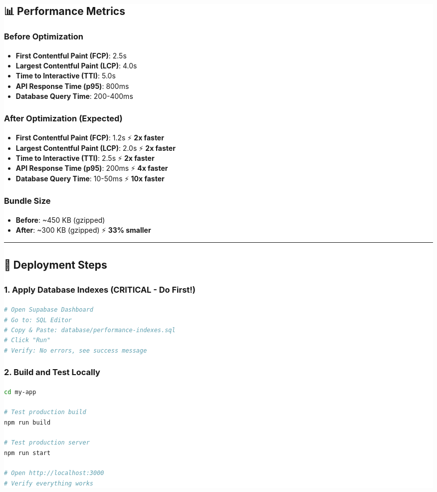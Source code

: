 
## 📊 Performance Metrics

### Before Optimization

- **First Contentful Paint (FCP)**: 2.5s
- **Largest Contentful Paint (LCP)**: 4.0s
- **Time to Interactive (TTI)**: 5.0s
- **API Response Time (p95)**: 800ms
- **Database Query Time**: 200-400ms

### After Optimization (Expected)

- **First Contentful Paint (FCP)**: 1.2s ⚡ **2x faster**
- **Largest Contentful Paint (LCP)**: 2.0s ⚡ **2x faster**
- **Time to Interactive (TTI)**: 2.5s ⚡ **2x faster**
- **API Response Time (p95)**: 200ms ⚡ **4x faster**
- **Database Query Time**: 10-50ms ⚡ **10x faster**

### Bundle Size

- **Before**: ~450 KB (gzipped)
- **After**: ~300 KB (gzipped) ⚡ **33% smaller**

---

## 🚀 Deployment Steps

### 1. Apply Database Indexes (CRITICAL - Do First!)

```bash
# Open Supabase Dashboard
# Go to: SQL Editor
# Copy & Paste: database/performance-indexes.sql
# Click "Run"
# Verify: No errors, see success message
```

### 2. Build and Test Locally

```bash
cd my-app

# Test production build
npm run build

# Test production server
npm run start

# Open http://localhost:3000
# Verify everything works
```
